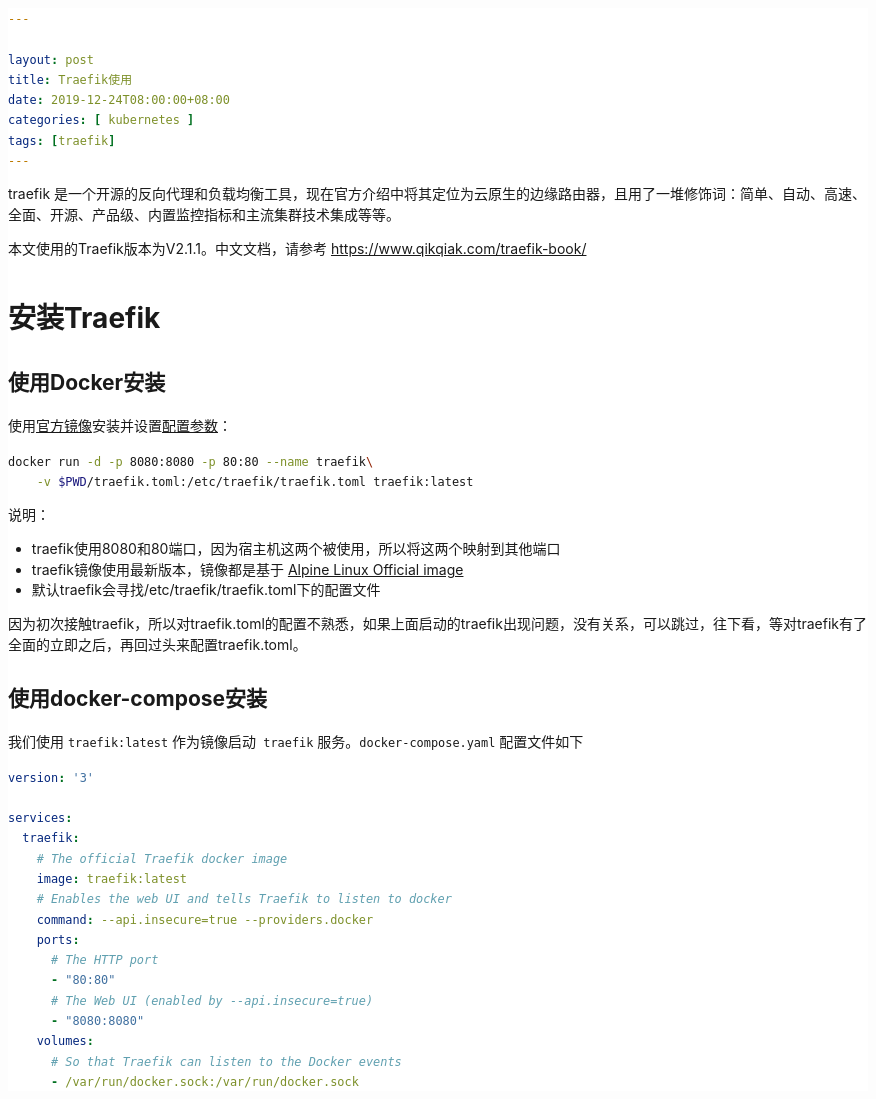 ```yaml
---

layout: post
title: Traefik使用
date: 2019-12-24T08:00:00+08:00
categories: [ kubernetes ]
tags: [traefik]
---
```


traefik 是一个开源的反向代理和负载均衡工具，现在官方介绍中将其定位为云原生的边缘路由器，且用了一堆修饰词：简单、自动、高速、全面、开源、产品级、内置监控指标和主流集群技术集成等等。



本文使用的Traefik版本为V2.1.1。中文文档，请参考 https://www.qikqiak.com/traefik-book/

# 安装Traefik

## 使用Docker安装

使用[官方镜像](https://hub.docker.com/_/traefik)安装并设置[配置参数](https://raw.githubusercontent.com/containous/traefik/master/traefik.sample.toml)：

```bash
docker run -d -p 8080:8080 -p 80:80 --name traefik\
    -v $PWD/traefik.toml:/etc/traefik/traefik.toml traefik:latest
```

说明：

- traefik使用8080和80端口，因为宿主机这两个被使用，所以将这两个映射到其他端口
- traefik镜像使用最新版本，镜像都是基于  [Alpine Linux Official image](https://hub.docker.com/_/alpine)
- 默认traefik会寻找/etc/traefik/traefik.toml下的配置文件

因为初次接触traefik，所以对traefik.toml的配置不熟悉，如果上面启动的traefik出现问题，没有关系，可以跳过，往下看，等对traefik有了全面的立即之后，再回过头来配置traefik.toml。

## 使用docker-compose安装

我们使用 `traefik:latest` 作为镜像启动` traefik` 服务。`docker-compose.yaml` 配置文件如下

```yaml
version: '3'

services:
  traefik:
    # The official Traefik docker image
    image: traefik:latest
    # Enables the web UI and tells Traefik to listen to docker
    command: --api.insecure=true --providers.docker
    ports:
      # The HTTP port
      - "80:80"
      # The Web UI (enabled by --api.insecure=true)
      - "8080:8080"
    volumes:
      # So that Traefik can listen to the Docker events
      - /var/run/docker.sock:/var/run/docker.sock
```
